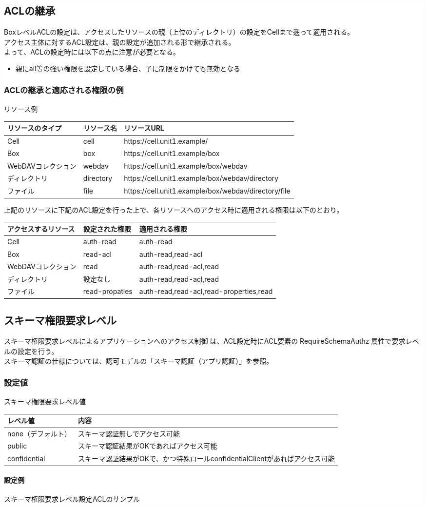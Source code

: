 ## ACLの継承
BoxレベルACLの設定は、アクセスしたリソースの親（上位のディレクトリ）の設定をCellまで遡って適用される。  
アクセス主体に対するACL設定は、親の設定が追加される形で継承される。  
よって、ACLの設定時には以下の点に注意が必要となる。  
* 親にall等の強い権限を設定している場合、子に制限をかけても無効となる

### ACLの継承と適応される権限の例
リソース例  

|リソースのタイプ|リソース名|リソースURL|
|:--|:--|:--|
|Cell|cell|https&#58;//cell.unit1.example/|
|Box|box|https&#58;//cell.unit1.example/box|
|WebDAVコレクション|webdav|https&#58;//cell.unit1.example/box/webdav|
|ディレクトリ|directory|https&#58;//cell.unit1.example/box/webdav/directory|
|ファイル|file|https&#58;//cell.unit1.example/box/webdav/directory/file|

上記のリソースに下記のACL設定を行った上で、各リソースへのアクセス時に適用される権限は以下のとおり。  

|アクセスするリソース|設定された権限|適用される権限|
|:--|:--|:--|
|Cell|auth-read|auth-read|
|Box|read-acl|auth-read,read-acl|
|WebDAVコレクション|read|auth-read,read-acl,read|
|ディレクトリ|設定なし|auth-read,read-acl,read|
|ファイル|read-propaties|auth-read,read-acl,read-properties,read|

## スキーマ権限要求レベル
スキーマ権限要求レベルによるアプリケーションへのアクセス制御 は、ACL設定時にACL要素の RequireSchemaAuthz 属性で要求レベルの設定を行う。  
スキーマ認証の仕様については、認可モデルの「スキーマ認証（アプリ認証）」を参照。  

### 設定値
スキーマ権限要求レベル値  

|レベル値|内容|
|:--|:--|
|none（デフォルト）|スキーマ認証無しでアクセス可能|
|public|スキーマ認証結果がOKであればアクセス可能|
|confidential|スキーマ認証結果がOKで、かつ特殊ロールconfidentialClientがあればアクセス可能|

#### 設定例
スキーマ権限要求レベル設定ACLのサンプル  
